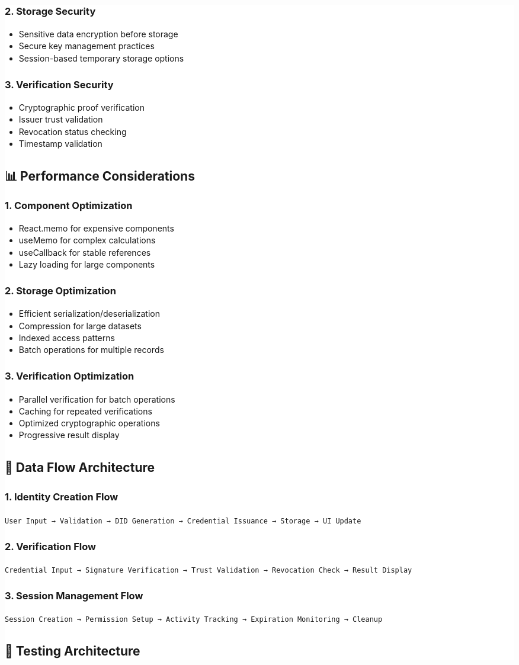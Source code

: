 ### 2. Storage Security
- Sensitive data encryption before storage
- Secure key management practices
- Session-based temporary storage options

### 3. Verification Security
- Cryptographic proof verification
- Issuer trust validation
- Revocation status checking
- Timestamp validation

## 📊 Performance Considerations

### 1. Component Optimization
- React.memo for expensive components
- useMemo for complex calculations
- useCallback for stable references
- Lazy loading for large components

### 2. Storage Optimization
- Efficient serialization/deserialization
- Compression for large datasets
- Indexed access patterns
- Batch operations for multiple records

### 3. Verification Optimization
- Parallel verification for batch operations
- Caching for repeated verifications
- Optimized cryptographic operations
- Progressive result display

## 🔄 Data Flow Architecture

### 1. Identity Creation Flow
```
User Input → Validation → DID Generation → Credential Issuance → Storage → UI Update
```

### 2. Verification Flow
```
Credential Input → Signature Verification → Trust Validation → Revocation Check → Result Display
```

### 3. Session Management Flow
```
Session Creation → Permission Setup → Activity Tracking → Expiration Monitoring → Cleanup
```

## 🧪 Testing Architecture
